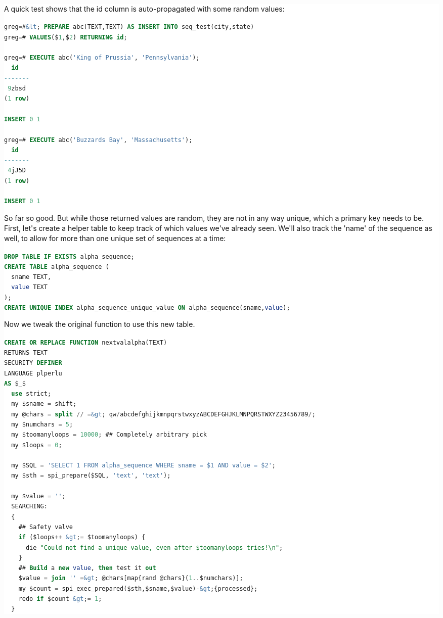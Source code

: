 A quick test shows that the id column is auto-propagated with some random values:

```sql
greg=#&lt; PREPARE abc(TEXT,TEXT) AS INSERT INTO seq_test(city,state) 
greg=# VALUES($1,$2) RETURNING id;

greg=# EXECUTE abc('King of Prussia', 'Pennsylvania');
  id
-------
 9zbsd
(1 row)

INSERT 0 1

greg=# EXECUTE abc('Buzzards Bay', 'Massachusetts');
  id
-------
 4jJ5D
(1 row)

INSERT 0 1
```

So far so good. But while those returned values are random, they are not in any way unique, which a primary key needs to be. First, let's create a helper table to keep track of which values we've already seen. We'll also track the 'name' of the sequence as well, to allow for more than one unique set of sequences at a time:

```sql
DROP TABLE IF EXISTS alpha_sequence;
CREATE TABLE alpha_sequence (
  sname TEXT,
  value TEXT
);
CREATE UNIQUE INDEX alpha_sequence_unique_value ON alpha_sequence(sname,value);
```

Now we tweak the original function to use this new table.

```sql
CREATE OR REPLACE FUNCTION nextvalalpha(TEXT)
RETURNS TEXT
SECURITY DEFINER
LANGUAGE plperlu
AS $_$
  use strict;
  my $sname = shift;
  my @chars = split // =&gt; qw/abcdefghijkmnpqrstwxyzABCDEFGHJKLMNPQRSTWXYZ23456789/;
  my $numchars = 5;
  my $toomanyloops = 10000; ## Completely arbitrary pick
  my $loops = 0;

  my $SQL = 'SELECT 1 FROM alpha_sequence WHERE sname = $1 AND value = $2';
  my $sth = spi_prepare($SQL, 'text', 'text');

  my $value = '';
  SEARCHING:
  {
    ## Safety valve
    if ($loops++ &gt;= $toomanyloops) {
      die "Could not find a unique value, even after $toomanyloops tries!\n";
    }
    ## Build a new value, then test it out
    $value = join '' =&gt; @chars[map{rand @chars}(1..$numchars)];
    my $count = spi_exec_prepared($sth,$sname,$value)-&gt;{processed};
    redo if $count &gt;= 1;
  } 
```